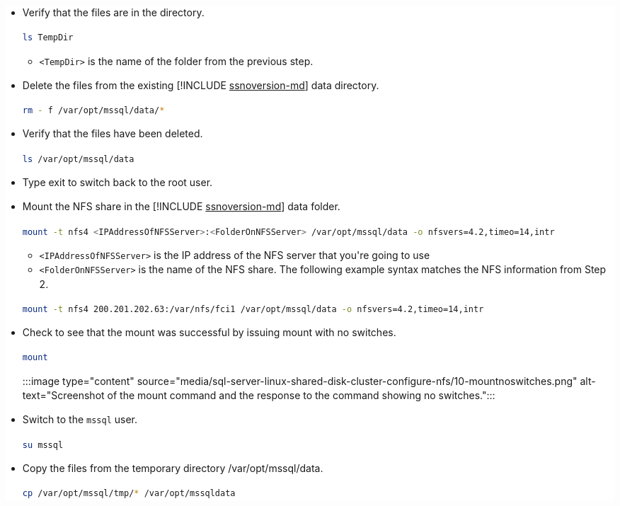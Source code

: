    - Verify that the files are in the directory.

     ```bash
     ls TempDir
     ```

     - `<TempDir>` is the name of the folder from the previous step.

   - Delete the files from the existing [!INCLUDE [ssnoversion-md](../includes/ssnoversion-md.md)] data directory.

     ```bash
     rm - f /var/opt/mssql/data/*
     ```

   - Verify that the files have been deleted.

     ```bash
     ls /var/opt/mssql/data
     ```

   - Type exit to switch back to the root user.

   - Mount the NFS share in the [!INCLUDE [ssnoversion-md](../includes/ssnoversion-md.md)] data folder.

     ```bash
     mount -t nfs4 <IPAddressOfNFSServer>:<FolderOnNFSServer> /var/opt/mssql/data -o nfsvers=4.2,timeo=14,intr
     ```

     - `<IPAddressOfNFSServer>` is the IP address of the NFS server that you're going to use
     - `<FolderOnNFSServer>` is the name of the NFS share. The following example syntax matches the NFS information from Step 2.

     ```bash
     mount -t nfs4 200.201.202.63:/var/nfs/fci1 /var/opt/mssql/data -o nfsvers=4.2,timeo=14,intr
     ```

   - Check to see that the mount was successful by issuing mount with no switches.

     ```bash
     mount
     ```

     :::image type="content" source="media/sql-server-linux-shared-disk-cluster-configure-nfs/10-mountnoswitches.png" alt-text="Screenshot of the mount command and the response to the command showing no switches.":::

   - Switch to the `mssql` user.

     ```bash
     su mssql
     ```

   - Copy the files from the temporary directory /var/opt/mssql/data.

     ```bash
     cp /var/opt/mssql/tmp/* /var/opt/mssqldata
     ```
